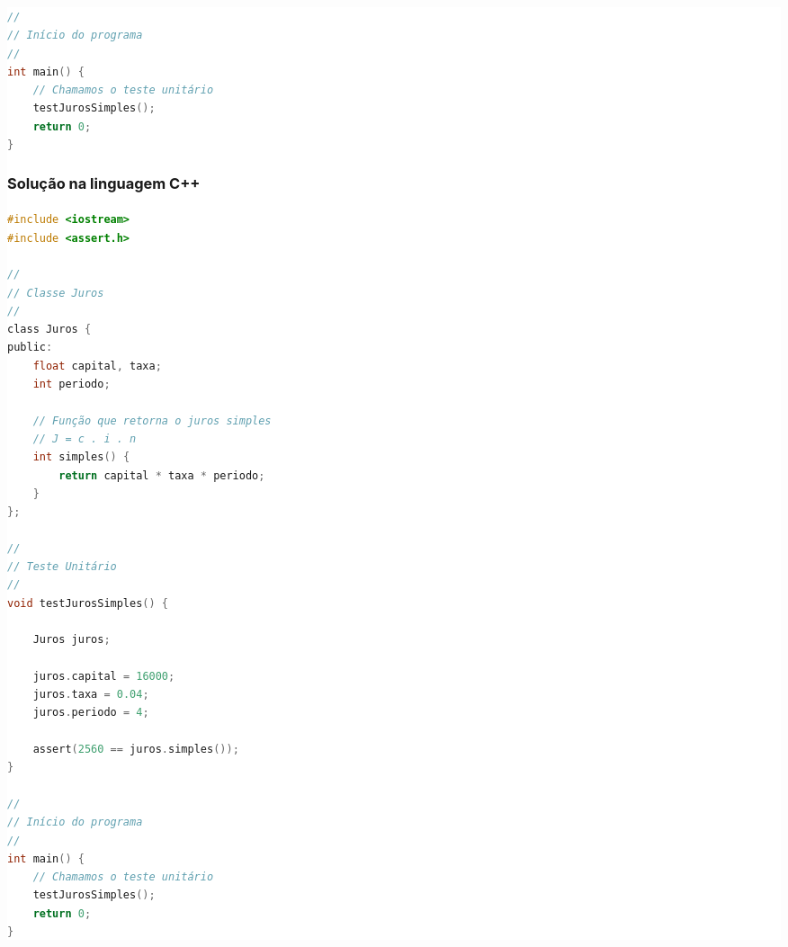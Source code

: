 ```c
//
// Início do programa
//
int main() {
	// Chamamos o teste unitário
    testJurosSimples();
    return 0;
}
```


### Solução na linguagem C++


```c
#include <iostream>
#include <assert.h>

//
// Classe Juros
//
class Juros {
public:
    float capital, taxa;
    int periodo;

    // Função que retorna o juros simples
    // J = c . i . n
    int simples() {
        return capital * taxa * periodo;
    }
};

//
// Teste Unitário
//
void testJurosSimples() {

    Juros juros;

    juros.capital = 16000;
    juros.taxa = 0.04;
    juros.periodo = 4;

    assert(2560 == juros.simples());
}

//
// Início do programa
//
int main() {
	// Chamamos o teste unitário
    testJurosSimples();
    return 0;
}
```
